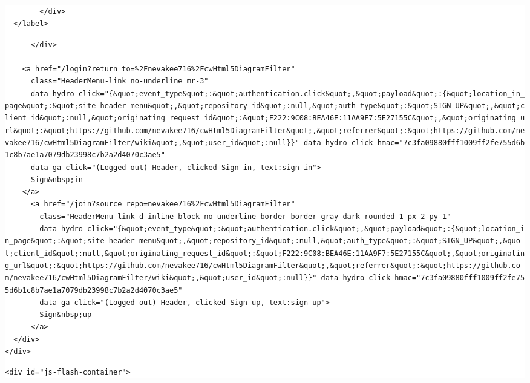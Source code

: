 
</ul>

            </div>
      </label>
</form>  </div>
</div>

          </div>

        <a href="/login?return_to=%2Fnevakee716%2FcwHtml5DiagramFilter"
          class="HeaderMenu-link no-underline mr-3"
          data-hydro-click="{&quot;event_type&quot;:&quot;authentication.click&quot;,&quot;payload&quot;:{&quot;location_in_page&quot;:&quot;site header menu&quot;,&quot;repository_id&quot;:null,&quot;auth_type&quot;:&quot;SIGN_UP&quot;,&quot;client_id&quot;:null,&quot;originating_request_id&quot;:&quot;F222:9C08:BEA46E:11AA9F7:5E27155C&quot;,&quot;originating_url&quot;:&quot;https://github.com/nevakee716/cwHtml5DiagramFilter&quot;,&quot;referrer&quot;:&quot;https://github.com/nevakee716/cwHtml5DiagramFilter/wiki&quot;,&quot;user_id&quot;:null}}" data-hydro-click-hmac="7c3fa09880fff1009ff2fe755d6b1c8b7ae1a7079db23998c7b2a2d4070c3ae5"
          data-ga-click="(Logged out) Header, clicked Sign in, text:sign-in">
          Sign&nbsp;in
        </a>
          <a href="/join?source_repo=nevakee716%2FcwHtml5DiagramFilter"
            class="HeaderMenu-link d-inline-block no-underline border border-gray-dark rounded-1 px-2 py-1"
            data-hydro-click="{&quot;event_type&quot;:&quot;authentication.click&quot;,&quot;payload&quot;:{&quot;location_in_page&quot;:&quot;site header menu&quot;,&quot;repository_id&quot;:null,&quot;auth_type&quot;:&quot;SIGN_UP&quot;,&quot;client_id&quot;:null,&quot;originating_request_id&quot;:&quot;F222:9C08:BEA46E:11AA9F7:5E27155C&quot;,&quot;originating_url&quot;:&quot;https://github.com/nevakee716/cwHtml5DiagramFilter&quot;,&quot;referrer&quot;:&quot;https://github.com/nevakee716/cwHtml5DiagramFilter/wiki&quot;,&quot;user_id&quot;:null}}" data-hydro-click-hmac="7c3fa09880fff1009ff2fe755d6b1c8b7ae1a7079db23998c7b2a2d4070c3ae5"
            data-ga-click="(Logged out) Header, clicked Sign up, text:sign-up">
            Sign&nbsp;up
          </a>
      </div>
    </div>
  </div>
</header>

  </div>

  <div id="start-of-content" class="show-on-focus"></div>


    <div id="js-flash-container">

</div>



  <div class="application-main " data-commit-hovercards-enabled>
        <div itemscope itemtype="http://schema.org/SoftwareSourceCode" class="">
    <main id="js-repo-pjax-container" data-pjax-container >
      
  



